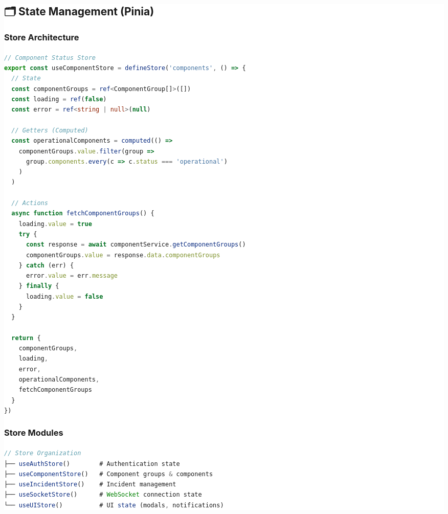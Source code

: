 ## 🗂️ State Management (Pinia)

### Store Architecture
```typescript
// Component Status Store
export const useComponentStore = defineStore('components', () => {
  // State
  const componentGroups = ref<ComponentGroup[]>([])
  const loading = ref(false)
  const error = ref<string | null>(null)
  
  // Getters (Computed)
  const operationalComponents = computed(() =>
    componentGroups.value.filter(group => 
      group.components.every(c => c.status === 'operational')
    )
  )
  
  // Actions
  async function fetchComponentGroups() {
    loading.value = true
    try {
      const response = await componentService.getComponentGroups()
      componentGroups.value = response.data.componentGroups
    } catch (err) {
      error.value = err.message
    } finally {
      loading.value = false
    }
  }
  
  return {
    componentGroups,
    loading,
    error,
    operationalComponents,
    fetchComponentGroups
  }
})
```

### Store Modules
```typescript
// Store Organization
├── useAuthStore()        # Authentication state
├── useComponentStore()   # Component groups & components
├── useIncidentStore()    # Incident management
├── useSocketStore()      # WebSocket connection state
└── useUIStore()          # UI state (modals, notifications)
```
